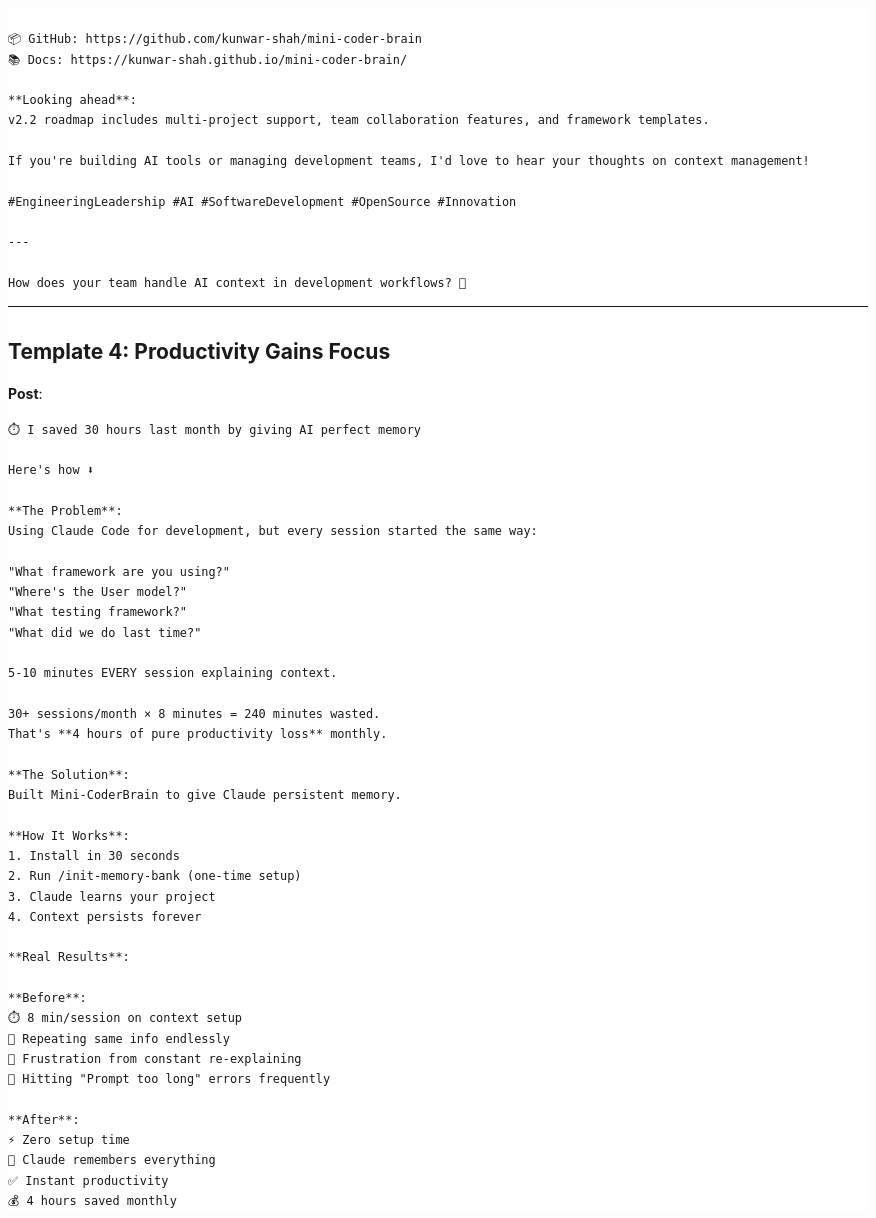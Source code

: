 ```

📦 GitHub: https://github.com/kunwar-shah/mini-coder-brain
📚 Docs: https://kunwar-shah.github.io/mini-coder-brain/

**Looking ahead**:
v2.2 roadmap includes multi-project support, team collaboration features, and framework templates.

If you're building AI tools or managing development teams, I'd love to hear your thoughts on context management!

#EngineeringLeadership #AI #SoftwareDevelopment #OpenSource #Innovation

---

How does your team handle AI context in development workflows? 💬
```

---

## Template 4: Productivity Gains Focus

**Post**:
```
⏱️ I saved 30 hours last month by giving AI perfect memory

Here's how ⬇️

**The Problem**:
Using Claude Code for development, but every session started the same way:

"What framework are you using?"
"Where's the User model?"
"What testing framework?"
"What did we do last time?"

5-10 minutes EVERY session explaining context.

30+ sessions/month × 8 minutes = 240 minutes wasted.
That's **4 hours of pure productivity loss** monthly.

**The Solution**:
Built Mini-CoderBrain to give Claude persistent memory.

**How It Works**:
1. Install in 30 seconds
2. Run /init-memory-bank (one-time setup)
3. Claude learns your project
4. Context persists forever

**Real Results**:

**Before**:
⏱️ 8 min/session on context setup
🔄 Repeating same info endlessly
😤 Frustration from constant re-explaining
💬 Hitting "Prompt too long" errors frequently

**After**:
⚡ Zero setup time
🧠 Claude remembers everything
✅ Instant productivity
💰 4 hours saved monthly

```